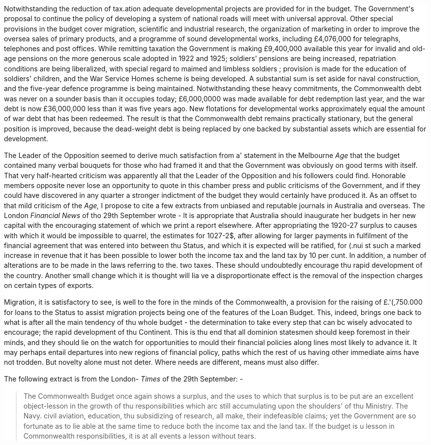 Notwithstanding the reduction of tax.ation adequate developmental projects are provided for in the budget. The Government's proposal to continue the policy of developing a system of national roads will meet with universal approval. Other special provisions in the budget cover migration, scientific and industrial research, the organization of marketing in order to improve the oversea sales of primary products, and a programme of sound developmental works, including £4,076,000 for telegraphs, telephones and post offices. While remitting taxation the Government is making £9,400,000 available this year for invalid and old-age pensions on the more generous scale adopted in 1922 and 1925; soldiers' pensions are being increased, repatriation conditions are being liberalized, with special regard to maimed and limbless soldiers ; provision is made for the education of soldiers' children, and the War Service Homes scheme is being developed. A substantial sum is set aside for naval construction, and the five-year defence programme is being maintained. Notwithstanding these heavy commitments, the Commonwealth debt was never on a sounder basis than it occupies today; £6,000,0000 was made available for debt redemption last year, and the war debt is now £36,000,000 less than it was five years ago. New flotations for developmental works approximately equal the amount of war debt that has been redeemed. The result is that the Commonwealth debt remains practically stationary, but the general position is improved, because the dead-weight debt is being replaced by one backed by substantial assets which are essential for development. 

The Leader of the Opposition seemed to derive much satisfaction from a' statement in the Melbourne  *Age*  that the budget contained many verbal bouquets for those who had framed it and that the Government was obviously on good terms with itself. That very half-hearted criticism was apparently all that the Leader of the Opposition and his followers could find. Honorable members opposite never lose an opportunity to quote in this chamber press and public criticisms of the Government, and if they could have discovered in any quarter a stronger indictment of the budget they would certainly have produced it. As an offset to that mild criticism of the  *Age,*  I propose to cite a few extracts from unbiased and reputable journals in Australia and overseas. The London  *Financial News*  of tho 29th September wrote - lt is appropriate that Australia should inaugurate her budgets in her new capital with the encouraging statement of which we print a report elsewhere. After appropriating the 1920-27 surplus to causes with which it would be impossible to quarrel, the estimates for 1027-2$, after allowing for larger payments in fulfilment of the financial agreement that was entered into between thu Status, and which it is expected will be ratified, for (.nui st such a marked increase in revenue that it has been possible to lower both the income tax and the land tax by 10 per cunt. In addition, a number of alterations are to be made in the laws referring to the. two taxes. These should undoubtedly encourage thu rapid development of the country. Another small change which it is thought will Iia ve a disproportionate effect is the removal of the inspection charges on certain types of exports. 

Migration, it is satisfactory to see, is well to the fore in the minds of the Commonwealth, a provision for the raising of £.'(,750.000 for loans to the Status to assist migration projects being one of the features of the Loan Budget. This, indeed, brings one back to what is after all the main tendency of thu whole budget - the determination to  take  every step that can bc wisely advocated to encourage; the rapid development of thu Continent. This is thu end that all dominion statesmen should keep foremost in their minds, and they should lie on the watch for opportunities to mould their financial policies along lines most likely to advance it. lt may perhaps  entail  departures into new regions of financial policy, paths which the rest of us having other immediate aims have not trodden. But novelty alone must not deter. Where needs are different, means must also differ. 

 The following extract is from the London-  *Times*  of the 29th September: - 

  >The Commonwealth Budget once again shows a surplus, and the uses to which that surplus is to be put are an excellent object-lesson in the growth of thu responsibilities which arc still accumulating upon the shoulders' of thu Ministry. The Navy. civil aviation, education, thu subsidizing of research, all make, their indefeasible claims; yet the Government are so fortunate as to lie able at the same time to  reduce  both the income tax and the land tax. If the budget is u lesson in Commonwealth responsibilities, it is at all events a lesson without tears. 
